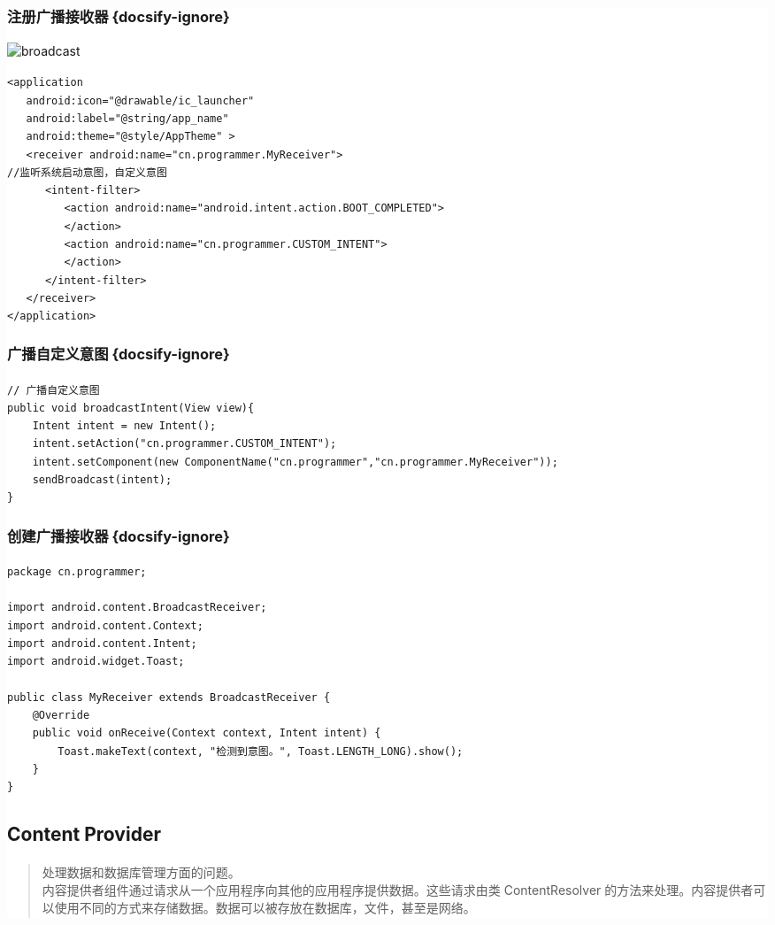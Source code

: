 ### 注册广播接收器 {docsify-ignore}

![broadcast](https://img.upyun.zzming.cn/android-book/broadcast.jpg)

```
<application
   android:icon="@drawable/ic_launcher"
   android:label="@string/app_name"
   android:theme="@style/AppTheme" >
   <receiver android:name="cn.programmer.MyReceiver">
//监听系统启动意图，自定义意图
      <intent-filter>
         <action android:name="android.intent.action.BOOT_COMPLETED">
         </action>
         <action android:name="cn.programmer.CUSTOM_INTENT">
         </action>
      </intent-filter>
   </receiver>
</application>
```
### 广播自定义意图 {docsify-ignore}
```
// 广播自定义意图
public void broadcastIntent(View view){
    Intent intent = new Intent();
    intent.setAction("cn.programmer.CUSTOM_INTENT");
    intent.setComponent(new ComponentName("cn.programmer","cn.programmer.MyReceiver"));
    sendBroadcast(intent);
}
```
### 创建广播接收器 {docsify-ignore}
```
package cn.programmer;

import android.content.BroadcastReceiver;
import android.content.Context;
import android.content.Intent;
import android.widget.Toast;

public class MyReceiver extends BroadcastReceiver {
    @Override
    public void onReceive(Context context, Intent intent) {
        Toast.makeText(context, "检测到意图。", Toast.LENGTH_LONG).show();
    }
}
```

## Content Provider
> 处理数据和数据库管理方面的问题。  
> 内容提供者组件通过请求从一个应用程序向其他的应用程序提供数据。这些请求由类 ContentResolver 的方法来处理。内容提供者可以使用不同的方式来存储数据。数据可以被存放在数据库，文件，甚至是网络。

